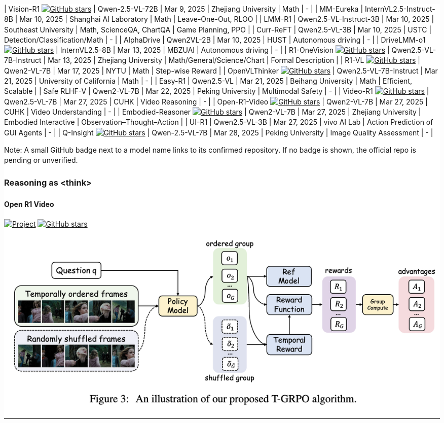 | Vision-R1 [![GitHub stars](https://img.shields.io/github/stars/Osilly/Vision-R1?style=social&label=GitHub&logo=github)](https://github.com/Osilly/Vision-R1) | Qwen-2.5-VL-72B | Mar 9, 2025 | Zhejiang University | Math | - |
| MM-Eureka | InternVL2.5-Instruct-8B | Mar 10, 2025 | Shanghai AI Laboratory | Math | Leave-One-Out, RLOO |
| LMM-R1 | Qwen2.5-VL-Instruct-3B | Mar 10, 2025 | Southeast University | Math, ScienceQA, ChartQA | Game Planning, PPO |
| Curr-ReFT | Qwen2.5-VL-3B | Mar 10, 2025 | USTC | Detection/Classification/Math | - |
| AlphaDrive | Qwen2VL-2B | Mar 10, 2025 | HUST | Autonomous driving | - |
| DriveLMM-o1 [![GitHub stars](https://img.shields.io/github/stars/mbzuai-oryx/DriveLMM-o1?style=social&label=GitHub&logo=github)](https://github.com/mbzuai-oryx/DriveLMM-o1) | InternVL2.5-8B | Mar 13, 2025 | MBZUAI | Autonomous driving | - |
| R1-OneVision [![GitHub stars](https://img.shields.io/github/stars/Fancy-MLLM/R1-Onevision?style=social&label=GitHub&logo=github)](https://github.com/Fancy-MLLM/R1-Onevision) | Qwen2.5-VL-7B-Instruct | Mar 13, 2025 | Zhejiang University | Math/General/Science/Chart | Formal Description |
| R1-VL [![GitHub stars](https://img.shields.io/github/stars/jingyi0000/R1-VL?style=social&label=GitHub&logo=github)](https://github.com/jingyi0000/R1-VL) | Qwen2-VL-7B | Mar 17, 2025 | NYTU | Math | Step-wise Reward |
| OpenVLThinker [![GitHub stars](https://img.shields.io/github/stars/yihedeng9/OpenVLThinker?style=social&label=GitHub&logo=github)](https://github.com/yihedeng9/OpenVLThinker) | Qwen2.5-VL-7B-Instruct | Mar 21, 2025 | University of California | Math | - |
| Easy-R1 | Qwen2.5-VL | Mar 21, 2025 | Beihang University | Math | Efficient, Scalable |
| Safe RLHF-V | Qwen2-VL-7B | Mar 22, 2025 | Peking University | Multimodal Safety | - |
| Video-R1 [![GitHub stars](https://img.shields.io/github/stars/tulerfeng/Video-R1?style=social&label=GitHub&logo=github)](https://github.com/tulerfeng/Video-R1) | Qwen2.5-VL-7B | Mar 27, 2025 | CUHK | Video Reasoning | - |
| Open-R1-Video [![GitHub stars](https://img.shields.io/github/stars/Wang-Xiaodong1899/Open-R1-Video?style=social&label=GitHub&logo=github)](https://github.com/Wang-Xiaodong1899/Open-R1-Video) | Qwen2-VL-7B | Mar 27, 2025 | CUHK | Video Understanding | - |
| Embodied-Reasoner [![GitHub stars](https://img.shields.io/github/stars/zwq2018/embodied_reasoner?style=social&label=GitHub&logo=github)](https://github.com/zwq2018/embodied_reasoner) | Qwen2-VL-7B | Mar 27, 2025 | Zhejiang University | Embodied Interactive | Observation–Thought–Action |
| UI-R1 | Qwen2.5-VL-3B | Mar 27, 2025 | vivo AI Lab | Action Prediction of GUI Agents | - |
| Q-Insight [![GitHub stars](https://img.shields.io/github/stars/bytedance/Q-Insight?style=social&label=GitHub&logo=github)](https://github.com/bytedance/Q-Insight) | Qwen-2.5-VL-7B | Mar 28, 2025 | Peking University | Image Quality Assessment | - |

Note: A small GitHub badge next to a model name links to its confirmed repository. If no badge is shown, the official repo is pending or unverified.





### Reasoning as &lt;think&gt;

#### Open R1 Video

[![Project](https://img.shields.io/badge/Project-blue?logo=safari)](https://github.com/Wang-Xiaodong1899/Open-R1-Video)
 [![GitHub stars](https://img.shields.io/github/stars/Wang-Xiaodong1899/Open-R1-Video?style=social&label=GitHub&logo=github)](https://github.com/Wang-Xiaodong1899/Open-R1-Video)

![Open R1 Video](assets/image-20250620102641966.png)

---